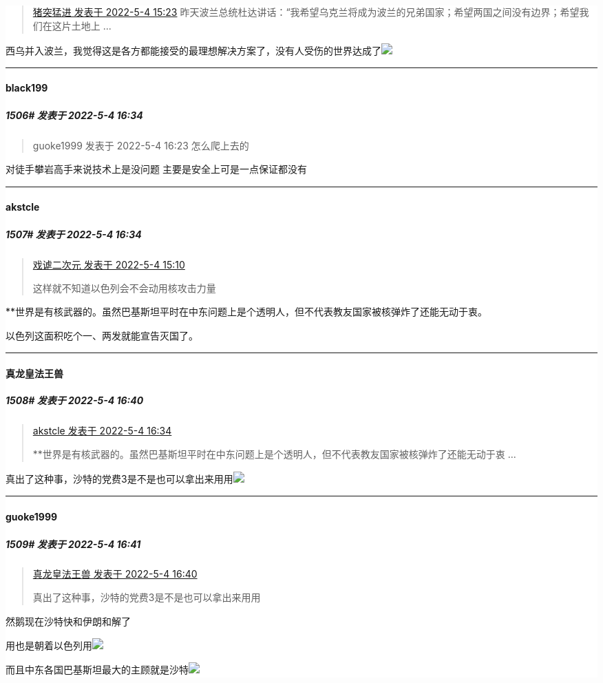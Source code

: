 <blockquote><a href="httphttps://bbs.saraba1st.com/2b/forum.php?mod=redirect&amp;goto=findpost&amp;pid=55690390&amp;ptid=2067268" target="_blank">猪突猛进 发表于 2022-5-4 15:23</a>
昨天波兰总统杜达讲话：“我希望乌克兰将成为波兰的兄弟国家；希望两国之间没有边界；希望我们在这片土地上 ...</blockquote>
西乌并入波兰，我觉得这是各方都能接受的最理想解决方案了，没有人受伤的世界达成了<img src="https://static.saraba1st.com/image/smiley/face2017/067.png" referrerpolicy="no-referrer">



*****

####  black199  
##### 1506#       发表于 2022-5-4 16:34

<blockquote>guoke1999 发表于 2022-5-4 16:23
怎么爬上去的</blockquote>
对徒手攀岩高手来说技术上是没问题 主要是安全上可是一点保证都没有

*****

####  akstcle  
##### 1507#       发表于 2022-5-4 16:34

<blockquote><a href="httphttps://bbs.saraba1st.com/2b/forum.php?mod=redirect&amp;goto=findpost&amp;pid=55690287&amp;ptid=2067268" target="_blank">戏谑二次元 发表于 2022-5-4 15:10</a>

这样就不知道以色列会不会动用核攻击力量</blockquote>
**世界是有核武器的。虽然巴基斯坦平时在中东问题上是个透明人，但不代表教友国家被核弹炸了还能无动于衷。

以色列这面积吃个一、两发就能宣告灭国了。

*****

####  真龙皇法王兽  
##### 1508#       发表于 2022-5-4 16:40

<blockquote><a href="httphttps://bbs.saraba1st.com/2b/forum.php?mod=redirect&amp;goto=findpost&amp;pid=55690996&amp;ptid=2067268" target="_blank">akstcle 发表于 2022-5-4 16:34</a>

**世界是有核武器的。虽然巴基斯坦平时在中东问题上是个透明人，但不代表教友国家被核弹炸了还能无动于衷 ...</blockquote>
真出了这种事，沙特的党费3是不是也可以拿出来用用<img src="https://static.saraba1st.com/image/smiley/face2017/245.png" referrerpolicy="no-referrer">

*****

####  guoke1999  
##### 1509#       发表于 2022-5-4 16:41

<blockquote><a href="httphttps://bbs.saraba1st.com/2b/forum.php?mod=redirect&amp;goto=findpost&amp;pid=55691043&amp;ptid=2067268" target="_blank">真龙皇法王兽 发表于 2022-5-4 16:40</a>

真出了这种事，沙特的党费3是不是也可以拿出来用用</blockquote>
然鹅现在沙特快和伊朗和解了

用也是朝着以色列用<img src="https://static.saraba1st.com/image/smiley/face2017/067.png" referrerpolicy="no-referrer">

而且中东各国巴基斯坦最大的主顾就是沙特<img src="https://static.saraba1st.com/image/smiley/face2017/067.png" referrerpolicy="no-referrer">

